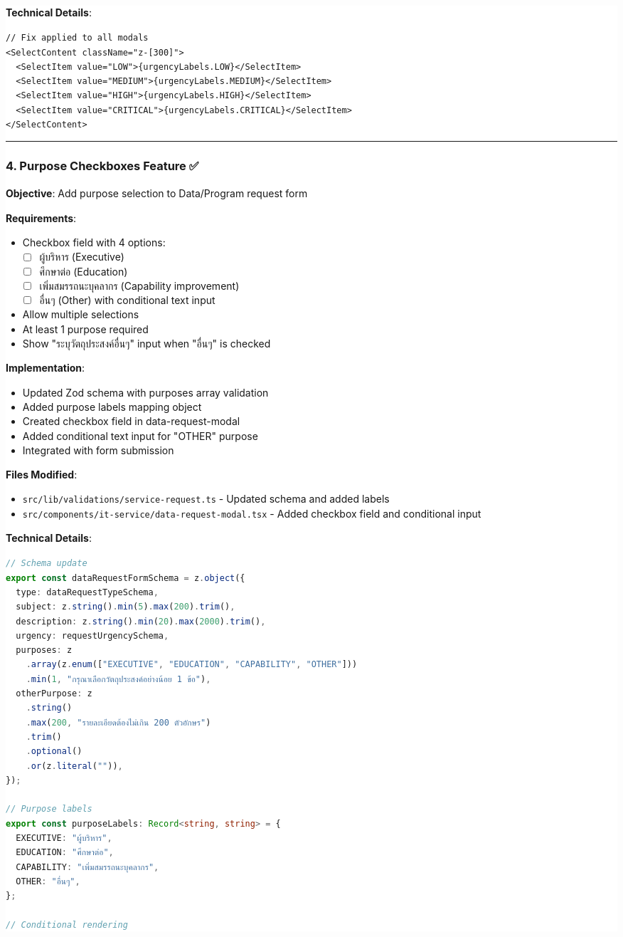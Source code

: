 **Technical Details**:
```tsx
// Fix applied to all modals
<SelectContent className="z-[300]">
  <SelectItem value="LOW">{urgencyLabels.LOW}</SelectItem>
  <SelectItem value="MEDIUM">{urgencyLabels.MEDIUM}</SelectItem>
  <SelectItem value="HIGH">{urgencyLabels.HIGH}</SelectItem>
  <SelectItem value="CRITICAL">{urgencyLabels.CRITICAL}</SelectItem>
</SelectContent>
```

---

### 4. Purpose Checkboxes Feature ✅

**Objective**: Add purpose selection to Data/Program request form

**Requirements**:
- Checkbox field with 4 options:
  - [ ] ผู้บริหาร (Executive)
  - [ ] ศึกษาต่อ (Education)
  - [ ] เพิ่มสมรรถนะบุคลากร (Capability improvement)
  - [ ] อื่นๆ (Other) with conditional text input
- Allow multiple selections
- At least 1 purpose required
- Show "ระบุวัตถุประสงค์อื่นๆ" input when "อื่นๆ" is checked

**Implementation**:
- Updated Zod schema with purposes array validation
- Added purpose labels mapping object
- Created checkbox field in data-request-modal
- Added conditional text input for "OTHER" purpose
- Integrated with form submission

**Files Modified**:
- `src/lib/validations/service-request.ts` - Updated schema and added labels
- `src/components/it-service/data-request-modal.tsx` - Added checkbox field and conditional input

**Technical Details**:
```typescript
// Schema update
export const dataRequestFormSchema = z.object({
  type: dataRequestTypeSchema,
  subject: z.string().min(5).max(200).trim(),
  description: z.string().min(20).max(2000).trim(),
  urgency: requestUrgencySchema,
  purposes: z
    .array(z.enum(["EXECUTIVE", "EDUCATION", "CAPABILITY", "OTHER"]))
    .min(1, "กรุณาเลือกวัตถุประสงค์อย่างน้อย 1 ข้อ"),
  otherPurpose: z
    .string()
    .max(200, "รายละเอียดต้องไม่เกิน 200 ตัวอักษร")
    .trim()
    .optional()
    .or(z.literal("")),
});

// Purpose labels
export const purposeLabels: Record<string, string> = {
  EXECUTIVE: "ผู้บริหาร",
  EDUCATION: "ศึกษาต่อ",
  CAPABILITY: "เพิ่มสมรรถนะบุคลากร",
  OTHER: "อื่นๆ",
};

// Conditional rendering
```